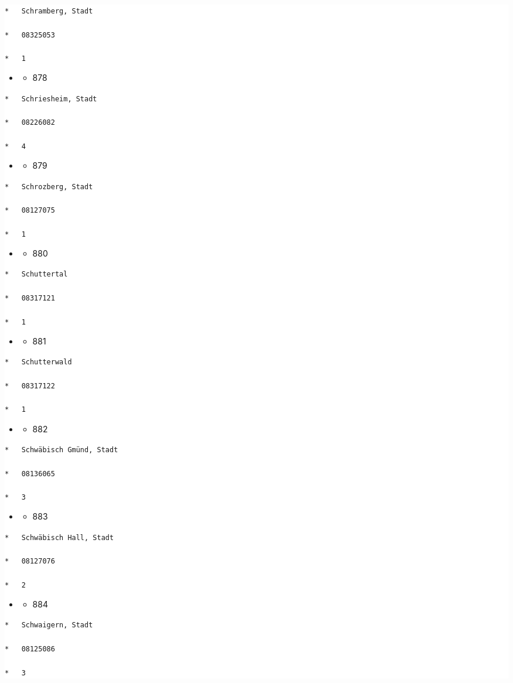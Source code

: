     *   Schramberg, Stadt

    *   08325053

    *   1


*    *   878

    *   Schriesheim, Stadt

    *   08226082

    *   4


*    *   879

    *   Schrozberg, Stadt

    *   08127075

    *   1


*    *   880

    *   Schuttertal

    *   08317121

    *   1


*    *   881

    *   Schutterwald

    *   08317122

    *   1


*    *   882

    *   Schwäbisch Gmünd, Stadt

    *   08136065

    *   3


*    *   883

    *   Schwäbisch Hall, Stadt

    *   08127076

    *   2


*    *   884

    *   Schwaigern, Stadt

    *   08125086

    *   3
